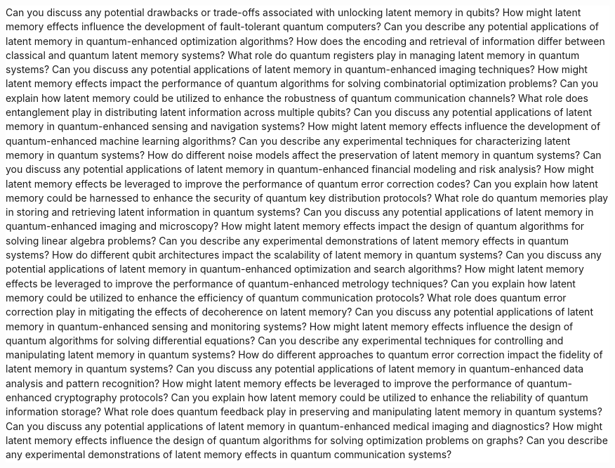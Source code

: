 Can you discuss any potential drawbacks or trade-offs associated with unlocking latent memory in qubits?
How might latent memory effects influence the development of fault-tolerant quantum computers?
Can you describe any potential applications of latent memory in quantum-enhanced optimization algorithms?
How does the encoding and retrieval of information differ between classical and quantum latent memory systems?
What role do quantum registers play in managing latent memory in quantum systems?
Can you discuss any potential applications of latent memory in quantum-enhanced imaging techniques?
How might latent memory effects impact the performance of quantum algorithms for solving combinatorial optimization problems?
Can you explain how latent memory could be utilized to enhance the robustness of quantum communication channels?
What role does entanglement play in distributing latent information across multiple qubits?
Can you discuss any potential applications of latent memory in quantum-enhanced sensing and navigation systems?
How might latent memory effects influence the development of quantum-enhanced machine learning algorithms?
Can you describe any experimental techniques for characterizing latent memory in quantum systems?
How do different noise models affect the preservation of latent memory in quantum systems?
Can you discuss any potential applications of latent memory in quantum-enhanced financial modeling and risk analysis?
How might latent memory effects be leveraged to improve the performance of quantum error correction codes?
Can you explain how latent memory could be harnessed to enhance the security of quantum key distribution protocols?
What role do quantum memories play in storing and retrieving latent information in quantum systems?
Can you discuss any potential applications of latent memory in quantum-enhanced imaging and microscopy?
How might latent memory effects impact the design of quantum algorithms for solving linear algebra problems?
Can you describe any experimental demonstrations of latent memory effects in quantum systems?
How do different qubit architectures impact the scalability of latent memory in quantum systems?
Can you discuss any potential applications of latent memory in quantum-enhanced optimization and search algorithms?
How might latent memory effects be leveraged to improve the performance of quantum-enhanced metrology techniques?
Can you explain how latent memory could be utilized to enhance the efficiency of quantum communication protocols?
What role does quantum error correction play in mitigating the effects of decoherence on latent memory?
Can you discuss any potential applications of latent memory in quantum-enhanced sensing and monitoring systems?
How might latent memory effects influence the design of quantum algorithms for solving differential equations?
Can you describe any experimental techniques for controlling and manipulating latent memory in quantum systems?
How do different approaches to quantum error correction impact the fidelity of latent memory in quantum systems?
Can you discuss any potential applications of latent memory in quantum-enhanced data analysis and pattern recognition?
How might latent memory effects be leveraged to improve the performance of quantum-enhanced cryptography protocols?
Can you explain how latent memory could be utilized to enhance the reliability of quantum information storage?
What role does quantum feedback play in preserving and manipulating latent memory in quantum systems?
Can you discuss any potential applications of latent memory in quantum-enhanced medical imaging and diagnostics?
How might latent memory effects influence the design of quantum algorithms for solving optimization problems on graphs?
Can you describe any experimental demonstrations of latent memory effects in quantum communication systems?